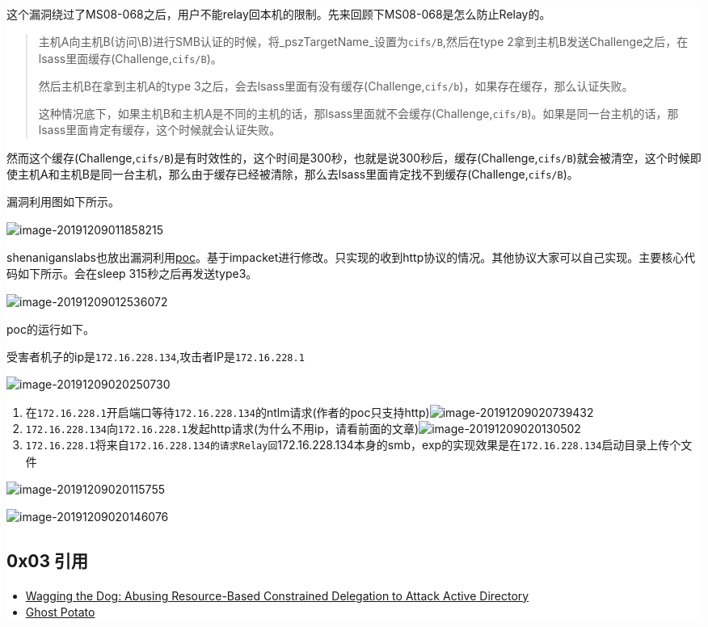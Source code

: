 这个漏洞绕过了MS08-068之后，用户不能relay回本机的限制。先来回顾下MS08-068是怎么防止Relay的。

> 主机A向主机B\(访问\\B\)进行SMB认证的时候，将_pszTargetName_设置为`cifs/B`,然后在type 2拿到主机B发送Challenge之后，在lsass里面缓存\(Challenge,`cifs/B`\)。
>
> 然后主机B在拿到主机A的type 3之后，会去lsass里面有没有缓存\(Challenge,`cifs/b`\)，如果存在缓存，那么认证失败。
>
> 这种情况底下，如果主机B和主机A是不同的主机的话，那lsass里面就不会缓存\(Challenge,`cifs/B`\)。如果是同一台主机的话，那lsass里面肯定有缓存，这个时候就会认证失败。

然而这个缓存\(Challenge,`cifs/B`\)是有时效性的，这个时间是300秒，也就是说300秒后，缓存\(Challenge,`cifs/B`\)就会被清空，这个时候即使主机A和主机B是同一台主机，那么由于缓存已经被清除，那么去lsass里面肯定找不到缓存\(Challenge,`cifs/B`\)。

漏洞利用图如下所示。

![image-20191209011858215](https://p0.ssl.qhimg.com/t01c707eea9eb0e44c1.png)

shenaniganslabs也放出漏洞利用[poc](https://shenaniganslabs.io/files/impacket-ghostpotato.zip)。基于impacket进行修改。只实现的收到http协议的情况。其他协议大家可以自己实现。主要核心代码如下所示。会在sleep 315秒之后再发送type3。

![image-20191209012536072](https://p3.ssl.qhimg.com/t0190f45fd835bedd51.png)

poc的运行如下。

受害者机子的ip是`172.16.228.134`,攻击者IP是`172.16.228.1`

![image-20191209020250730](https://p0.ssl.qhimg.com/t01b8d715f5d5e98e18.png)

1. 在`172.16.228.1`开启端口等待`172.16.228.134`的ntlm请求\(作者的poc只支持http\)![image-20191209020739432](https://p1.ssl.qhimg.com/t01e4e2bfc8f886416e.png)
2. `172.16.228.134`向`172.16.228.1`发起http请求\(为什么不用ip，请看前面的文章\)![image-20191209020130502](https://p4.ssl.qhimg.com/t01da5bfa6ca050ebf2.png)
3. `172.16.228.1`将来自`172.16.228.134的请求Relay回`172.16.228.134本身的smb，exp的实现效果是在`172.16.228.134`启动目录上传个文件

![image-20191209020115755](https://p0.ssl.qhimg.com/t014bf0fcb508394c78.png)

![image-20191209020146076](https://p1.ssl.qhimg.com/t01f6c3491f7a4edd03.png)

## 0x03 引用

* [Wagging the Dog: Abusing Resource-Based Constrained Delegation to Attack Active Directory](https://shenaniganslabs.io/2019/01/28/Wagging-the-Dog.html)
* [Ghost Potato](https://shenaniganslabs.io/2019/11/12/Ghost-Potato.html)

